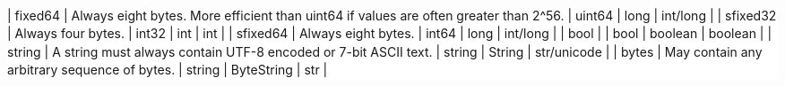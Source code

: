 | <a name="fixed64" /> fixed64 | Always eight bytes. More efficient than uint64 if values are often greater than 2^56. | uint64 | long | int/long |
| <a name="sfixed32" /> sfixed32 | Always four bytes. | int32 | int | int |
| <a name="sfixed64" /> sfixed64 | Always eight bytes. | int64 | long | int/long |
| <a name="bool" /> bool |  | bool | boolean | boolean |
| <a name="string" /> string | A string must always contain UTF-8 encoded or 7-bit ASCII text. | string | String | str/unicode |
| <a name="bytes" /> bytes | May contain any arbitrary sequence of bytes. | string | ByteString | str |

